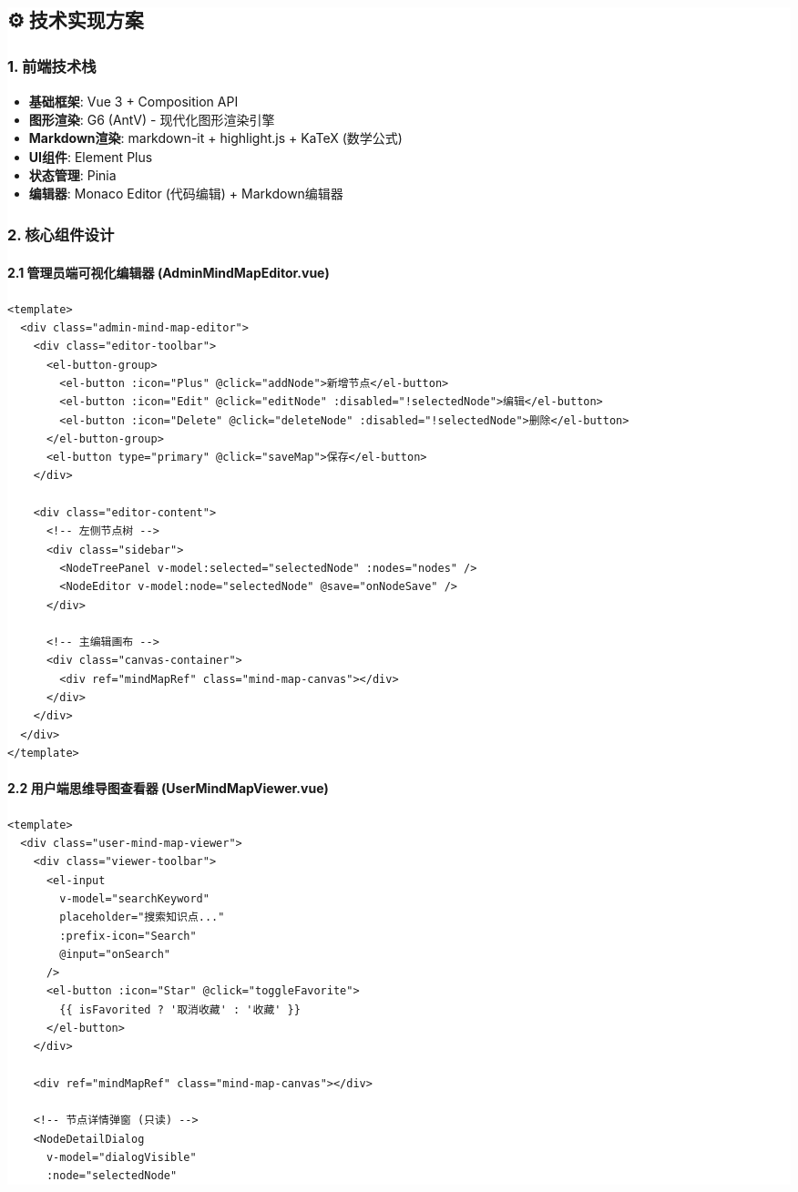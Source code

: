## ⚙️ 技术实现方案

### 1. 前端技术栈
- **基础框架**: Vue 3 + Composition API
- **图形渲染**: G6 (AntV) - 现代化图形渲染引擎
- **Markdown渲染**: markdown-it + highlight.js + KaTeX (数学公式)
- **UI组件**: Element Plus
- **状态管理**: Pinia
- **编辑器**: Monaco Editor (代码编辑) + Markdown编辑器

### 2. 核心组件设计

#### 2.1 管理员端可视化编辑器 (AdminMindMapEditor.vue)
```vue
<template>
  <div class="admin-mind-map-editor">
    <div class="editor-toolbar">
      <el-button-group>
        <el-button :icon="Plus" @click="addNode">新增节点</el-button>
        <el-button :icon="Edit" @click="editNode" :disabled="!selectedNode">编辑</el-button>
        <el-button :icon="Delete" @click="deleteNode" :disabled="!selectedNode">删除</el-button>
      </el-button-group>
      <el-button type="primary" @click="saveMap">保存</el-button>
    </div>
    
    <div class="editor-content">
      <!-- 左侧节点树 -->
      <div class="sidebar">
        <NodeTreePanel v-model:selected="selectedNode" :nodes="nodes" />
        <NodeEditor v-model:node="selectedNode" @save="onNodeSave" />
      </div>
      
      <!-- 主编辑画布 -->
      <div class="canvas-container">
        <div ref="mindMapRef" class="mind-map-canvas"></div>
      </div>
    </div>
  </div>
</template>
```

#### 2.2 用户端思维导图查看器 (UserMindMapViewer.vue)
```vue
<template>
  <div class="user-mind-map-viewer">
    <div class="viewer-toolbar">
      <el-input 
        v-model="searchKeyword" 
        placeholder="搜索知识点..." 
        :prefix-icon="Search"
        @input="onSearch"
      />
      <el-button :icon="Star" @click="toggleFavorite">
        {{ isFavorited ? '取消收藏' : '收藏' }}
      </el-button>
    </div>
    
    <div ref="mindMapRef" class="mind-map-canvas"></div>
    
    <!-- 节点详情弹窗 (只读) -->
    <NodeDetailDialog 
      v-model="dialogVisible"
      :node="selectedNode"
```